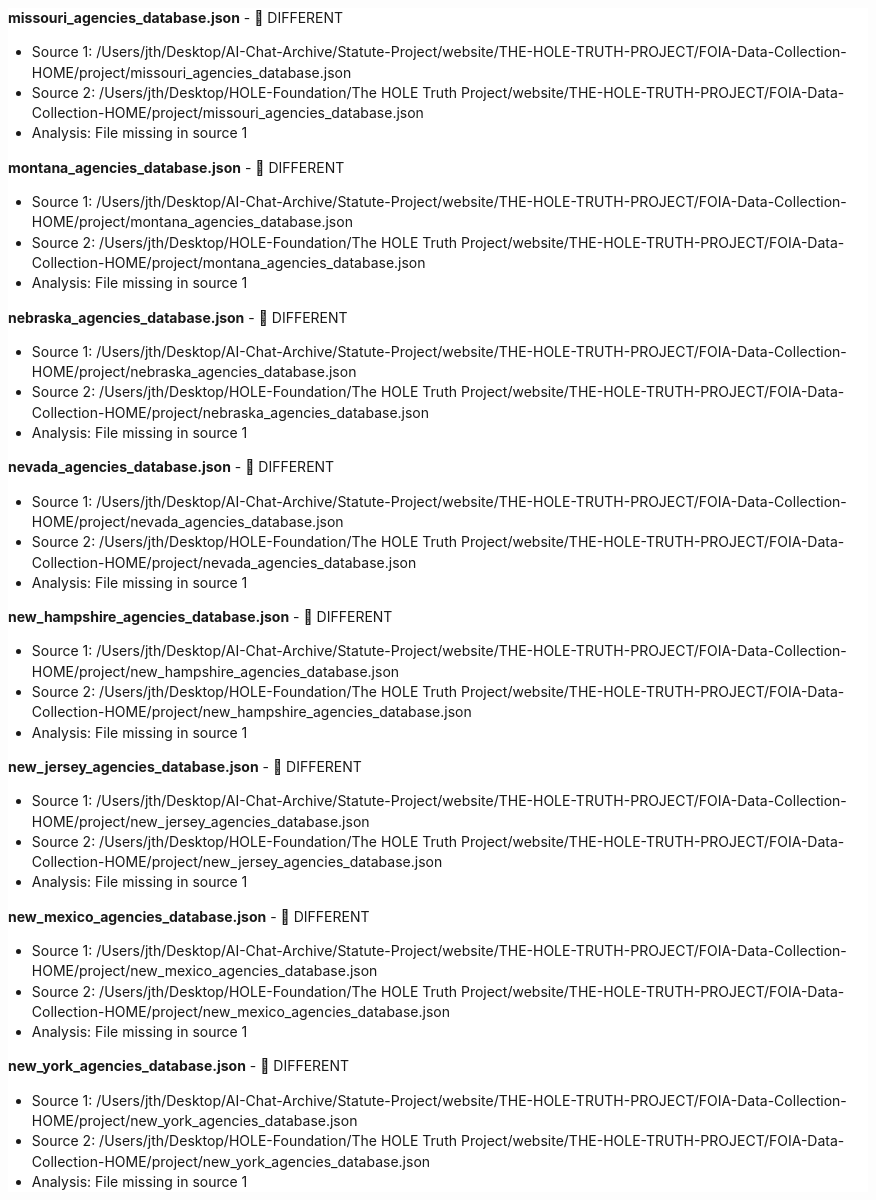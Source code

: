 **missouri_agencies_database.json** - 🔄 DIFFERENT
- Source 1: /Users/jth/Desktop/AI-Chat-Archive/Statute-Project/website/THE-HOLE-TRUTH-PROJECT/FOIA-Data-Collection-HOME/project/missouri_agencies_database.json
- Source 2: /Users/jth/Desktop/HOLE-Foundation/The HOLE Truth Project/website/THE-HOLE-TRUTH-PROJECT/FOIA-Data-Collection-HOME/project/missouri_agencies_database.json
- Analysis: File missing in source 1

**montana_agencies_database.json** - 🔄 DIFFERENT
- Source 1: /Users/jth/Desktop/AI-Chat-Archive/Statute-Project/website/THE-HOLE-TRUTH-PROJECT/FOIA-Data-Collection-HOME/project/montana_agencies_database.json
- Source 2: /Users/jth/Desktop/HOLE-Foundation/The HOLE Truth Project/website/THE-HOLE-TRUTH-PROJECT/FOIA-Data-Collection-HOME/project/montana_agencies_database.json
- Analysis: File missing in source 1

**nebraska_agencies_database.json** - 🔄 DIFFERENT
- Source 1: /Users/jth/Desktop/AI-Chat-Archive/Statute-Project/website/THE-HOLE-TRUTH-PROJECT/FOIA-Data-Collection-HOME/project/nebraska_agencies_database.json
- Source 2: /Users/jth/Desktop/HOLE-Foundation/The HOLE Truth Project/website/THE-HOLE-TRUTH-PROJECT/FOIA-Data-Collection-HOME/project/nebraska_agencies_database.json
- Analysis: File missing in source 1

**nevada_agencies_database.json** - 🔄 DIFFERENT
- Source 1: /Users/jth/Desktop/AI-Chat-Archive/Statute-Project/website/THE-HOLE-TRUTH-PROJECT/FOIA-Data-Collection-HOME/project/nevada_agencies_database.json
- Source 2: /Users/jth/Desktop/HOLE-Foundation/The HOLE Truth Project/website/THE-HOLE-TRUTH-PROJECT/FOIA-Data-Collection-HOME/project/nevada_agencies_database.json
- Analysis: File missing in source 1

**new_hampshire_agencies_database.json** - 🔄 DIFFERENT
- Source 1: /Users/jth/Desktop/AI-Chat-Archive/Statute-Project/website/THE-HOLE-TRUTH-PROJECT/FOIA-Data-Collection-HOME/project/new_hampshire_agencies_database.json
- Source 2: /Users/jth/Desktop/HOLE-Foundation/The HOLE Truth Project/website/THE-HOLE-TRUTH-PROJECT/FOIA-Data-Collection-HOME/project/new_hampshire_agencies_database.json
- Analysis: File missing in source 1

**new_jersey_agencies_database.json** - 🔄 DIFFERENT
- Source 1: /Users/jth/Desktop/AI-Chat-Archive/Statute-Project/website/THE-HOLE-TRUTH-PROJECT/FOIA-Data-Collection-HOME/project/new_jersey_agencies_database.json
- Source 2: /Users/jth/Desktop/HOLE-Foundation/The HOLE Truth Project/website/THE-HOLE-TRUTH-PROJECT/FOIA-Data-Collection-HOME/project/new_jersey_agencies_database.json
- Analysis: File missing in source 1

**new_mexico_agencies_database.json** - 🔄 DIFFERENT
- Source 1: /Users/jth/Desktop/AI-Chat-Archive/Statute-Project/website/THE-HOLE-TRUTH-PROJECT/FOIA-Data-Collection-HOME/project/new_mexico_agencies_database.json
- Source 2: /Users/jth/Desktop/HOLE-Foundation/The HOLE Truth Project/website/THE-HOLE-TRUTH-PROJECT/FOIA-Data-Collection-HOME/project/new_mexico_agencies_database.json
- Analysis: File missing in source 1

**new_york_agencies_database.json** - 🔄 DIFFERENT
- Source 1: /Users/jth/Desktop/AI-Chat-Archive/Statute-Project/website/THE-HOLE-TRUTH-PROJECT/FOIA-Data-Collection-HOME/project/new_york_agencies_database.json
- Source 2: /Users/jth/Desktop/HOLE-Foundation/The HOLE Truth Project/website/THE-HOLE-TRUTH-PROJECT/FOIA-Data-Collection-HOME/project/new_york_agencies_database.json
- Analysis: File missing in source 1
